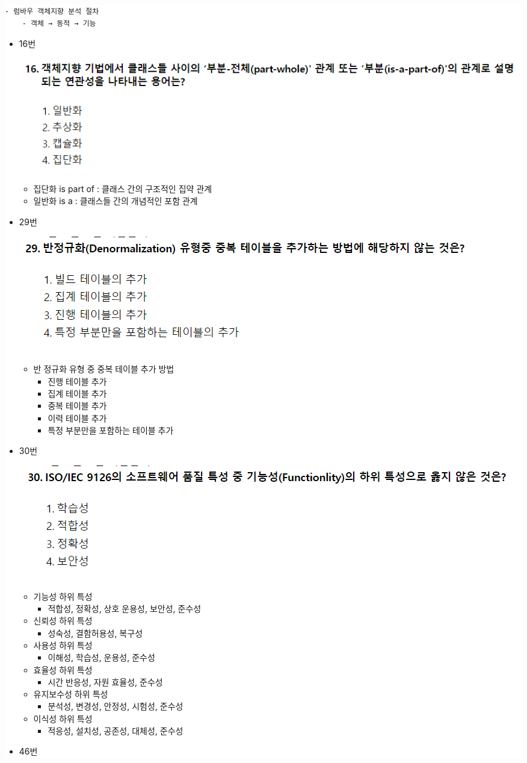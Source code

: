     - 럼바우 객체지향 분석 절차
        - 객체 → 동적 → 기능
- 16번
    
    ![Untitled](2020%2006%2006%207594d343faca4e7d9152cfb5499f9ce0/Untitled%202.png)
    
    - 집단화 is part of : 클래스 간의 구조적인 집약 관계
    - 일반화 is a : 클래스들 간의 개념적인 포함 관계
- 29번
    
    ![Untitled](2020%2006%2006%207594d343faca4e7d9152cfb5499f9ce0/Untitled%203.png)
    
    - 반 정규화 유형 중 중복 테이블 추가 방법
        - 진행 테이블 추가
        - 집계 테이블 추가
        - 중복 테이블 추가
        - 이력 테이블 추가
        - 특정 부분만을 포함하는 테이블 추가
- 30번
    
    ![Untitled](2020%2006%2006%207594d343faca4e7d9152cfb5499f9ce0/Untitled%204.png)
    
    - 기능성 하위 특성
        - 적합성, 정확성, 상호 운용성, 보안성, 준수성
    - 신뢰성 하위 특성
        - 성숙성, 결함허용성, 복구성
    - 사용성 하위 특성
        - 이해성, 학습성, 운용성, 준수성
    - 효율성 하위 특성
        - 시간 반응성, 자원 효율성, 준수성
    - 유지보수성 하위 특성
        - 분석성, 변경성, 안정성, 시험성, 준수성
    - 이식성 하위 특성
        - 적응성, 설치성, 공존성, 대체성, 준수성
- 46번
    